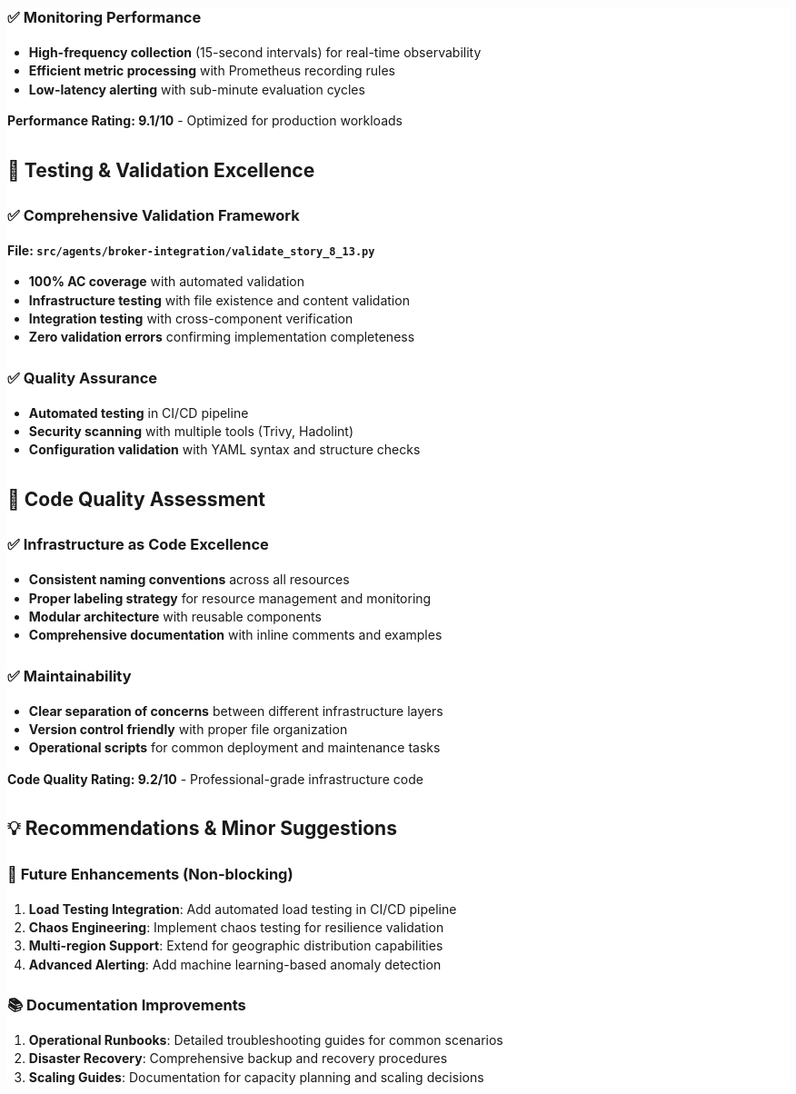 ### ✅ **Monitoring Performance**
- **High-frequency collection** (15-second intervals) for real-time observability
- **Efficient metric processing** with Prometheus recording rules
- **Low-latency alerting** with sub-minute evaluation cycles

**Performance Rating: 9.1/10** - Optimized for production workloads

## 🧪 **Testing & Validation Excellence**

### ✅ **Comprehensive Validation Framework**
**File: `src/agents/broker-integration/validate_story_8_13.py`**
- **100% AC coverage** with automated validation
- **Infrastructure testing** with file existence and content validation
- **Integration testing** with cross-component verification
- **Zero validation errors** confirming implementation completeness

### ✅ **Quality Assurance**
- **Automated testing** in CI/CD pipeline
- **Security scanning** with multiple tools (Trivy, Hadolint)
- **Configuration validation** with YAML syntax and structure checks

## 🎯 **Code Quality Assessment**

### ✅ **Infrastructure as Code Excellence**
- **Consistent naming conventions** across all resources
- **Proper labeling strategy** for resource management and monitoring
- **Modular architecture** with reusable components
- **Comprehensive documentation** with inline comments and examples

### ✅ **Maintainability**
- **Clear separation of concerns** between different infrastructure layers
- **Version control friendly** with proper file organization
- **Operational scripts** for common deployment and maintenance tasks

**Code Quality Rating: 9.2/10** - Professional-grade infrastructure code

## 💡 **Recommendations & Minor Suggestions**

### 🔄 **Future Enhancements (Non-blocking)**
1. **Load Testing Integration**: Add automated load testing in CI/CD pipeline
2. **Chaos Engineering**: Implement chaos testing for resilience validation
3. **Multi-region Support**: Extend for geographic distribution capabilities
4. **Advanced Alerting**: Add machine learning-based anomaly detection

### 📚 **Documentation Improvements**
1. **Operational Runbooks**: Detailed troubleshooting guides for common scenarios
2. **Disaster Recovery**: Comprehensive backup and recovery procedures
3. **Scaling Guides**: Documentation for capacity planning and scaling decisions
